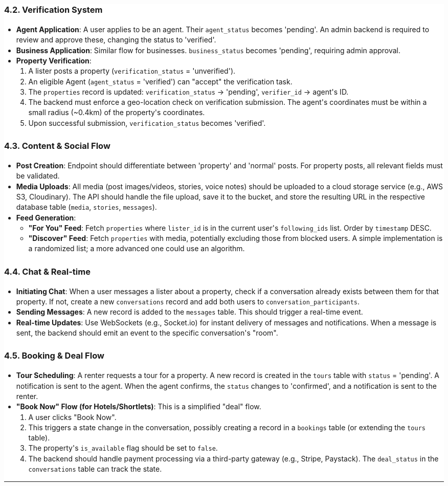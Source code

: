 ### 4.2. Verification System
- **Agent Application**: A user applies to be an agent. Their `agent_status` becomes 'pending'. An admin backend is required to review and approve these, changing the status to 'verified'.
- **Business Application**: Similar flow for businesses. `business_status` becomes 'pending', requiring admin approval.
- **Property Verification**:
    1. A lister posts a property (`verification_status` = 'unverified').
    2. An eligible Agent (`agent_status` = 'verified') can "accept" the verification task.
    3. The `properties` record is updated: `verification_status` -> 'pending', `verifier_id` -> agent's ID.
    4. The backend must enforce a geo-location check on verification submission. The agent's coordinates must be within a small radius (~0.4km) of the property's coordinates.
    5. Upon successful submission, `verification_status` becomes 'verified'.

### 4.3. Content & Social Flow
- **Post Creation**: Endpoint should differentiate between 'property' and 'normal' posts. For property posts, all relevant fields must be validated.
- **Media Uploads**: All media (post images/videos, stories, voice notes) should be uploaded to a cloud storage service (e.g., AWS S3, Cloudinary). The API should handle the file upload, save it to the bucket, and store the resulting URL in the respective database table (`media`, `stories`, `messages`).
- **Feed Generation**:
    - **"For You" Feed**: Fetch `properties` where `lister_id` is in the current user's `following_ids` list. Order by `timestamp` DESC.
    - **"Discover" Feed**: Fetch `properties` with media, potentially excluding those from blocked users. A simple implementation is a randomized list; a more advanced one could use an algorithm.

### 4.4. Chat & Real-time
- **Initiating Chat**: When a user messages a lister about a property, check if a conversation already exists between them for that property. If not, create a new `conversations` record and add both users to `conversation_participants`.
- **Sending Messages**: A new record is added to the `messages` table. This should trigger a real-time event.
- **Real-time Updates**: Use WebSockets (e.g., Socket.io) for instant delivery of messages and notifications. When a message is sent, the backend should emit an event to the specific conversation's "room".

### 4.5. Booking & Deal Flow
- **Tour Scheduling**: A renter requests a tour for a property. A new record is created in the `tours` table with `status` = 'pending'. A notification is sent to the agent. When the agent confirms, the `status` changes to 'confirmed', and a notification is sent to the renter.
- **"Book Now" Flow (for Hotels/Shortlets)**: This is a simplified "deal" flow.
    1. A user clicks "Book Now".
    2. This triggers a state change in the conversation, possibly creating a record in a `bookings` table (or extending the `tours` table).
    3. The property's `is_available` flag should be set to `false`.
    4. The backend should handle payment processing via a third-party gateway (e.g., Stripe, Paystack). The `deal_status` in the `conversations` table can track the state.

---
